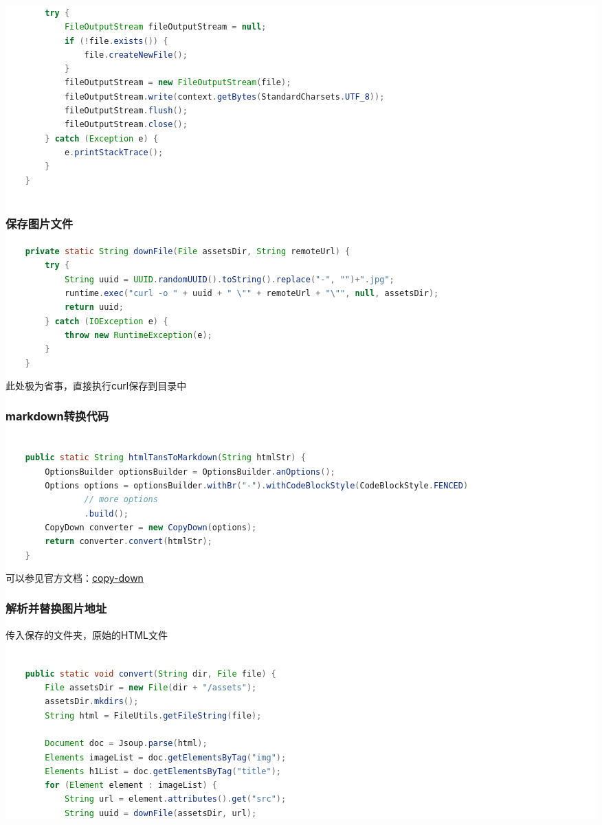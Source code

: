 ```java
        try {
            FileOutputStream fileOutputStream = null;
            if (!file.exists()) {
                file.createNewFile();
            }
            fileOutputStream = new FileOutputStream(file);
            fileOutputStream.write(context.getBytes(StandardCharsets.UTF_8));
            fileOutputStream.flush();
            fileOutputStream.close();
        } catch (Exception e) {
            e.printStackTrace();
        }
    }
    
```
### 保存图片文件

```java
    private static String downFile(File assetsDir, String remoteUrl) {
        try {
            String uuid = UUID.randomUUID().toString().replace("-", "")+".jpg";
            runtime.exec("curl -o " + uuid + " \"" + remoteUrl + "\"", null, assetsDir);
            return uuid;
        } catch (IOException e) {
            throw new RuntimeException(e);
        }
    }
```

此处极为省事，直接执行curl保存到目录中


### markdown转换代码
```java

    public static String htmlTansToMarkdown(String htmlStr) {
        OptionsBuilder optionsBuilder = OptionsBuilder.anOptions();
        Options options = optionsBuilder.withBr("-").withCodeBlockStyle(CodeBlockStyle.FENCED)
                // more options
                .build();
        CopyDown converter = new CopyDown(options);
        return converter.convert(htmlStr);
    }

```

可以参见官方文档：[copy-down](https://github.com/furstenheim/copy-down)

### 解析并替换图片地址

传入保存的文件夹，原始的HTML文件

```java

    public static void convert(String dir, File file) {
        File assetsDir = new File(dir + "/assets");
        assetsDir.mkdirs();
        String html = FileUtils.getFileString(file);

        Document doc = Jsoup.parse(html);
        Elements imageList = doc.getElementsByTag("img");
        Elements h1List = doc.getElementsByTag("title");
        for (Element element : imageList) {
            String url = element.attributes().get("src");
            String uuid = downFile(assetsDir, url);
```